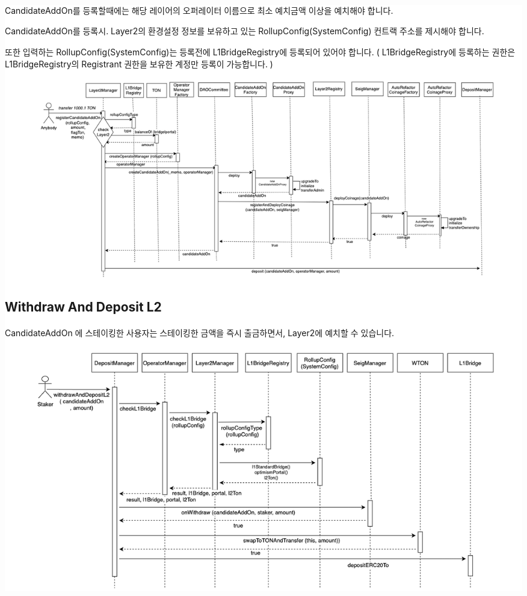 CandidateAddOn를 등록할때에는 해당 레이어의 오퍼레이터 이름으로 최소 예치금액 이상을 예치해야 합니다.

CandidateAddOn를 등록시. Layer2의 환경설정 정보를 보유하고 있는 RollupConfig(SystemConfig) 컨트랙 주소를 제시해야 합니다.

또한 입력하는 RollupConfig(SystemConfig)는 등록전에 L1BridgeRegistry에 등록되어 있어야 합니다. ( L1BridgeRegistry에 등록하는 권한은 L1BridgeRegistry의 Registrant 권한을 보유한 계정만 등록이 가능합니다. )

<figure>
    <center><img src="https://github.com/tokamak-network/ton-staking-v2/blob/staking-v2.5/docs/img/4-1.png"
         alt="Reject and Restore Layer2" width=1000 ></center>
    <figcaption> </figcaption>
</figure>

## Withdraw And Deposit L2

CandidateAddOn 에 스테이킹한 사용자는 스테이킹한 금액을 즉시 출금하면서, Layer2에 예치할 수 있습니다.

<figure>
    <center><img src="https://github.com/tokamak-network/ton-staking-v2/blob/staking-v2.5/docs/img/4-2.png"
         alt="Reject and Restore Layer2" width=800 ></center>
    <figcaption> </figcaption>
</figure>
